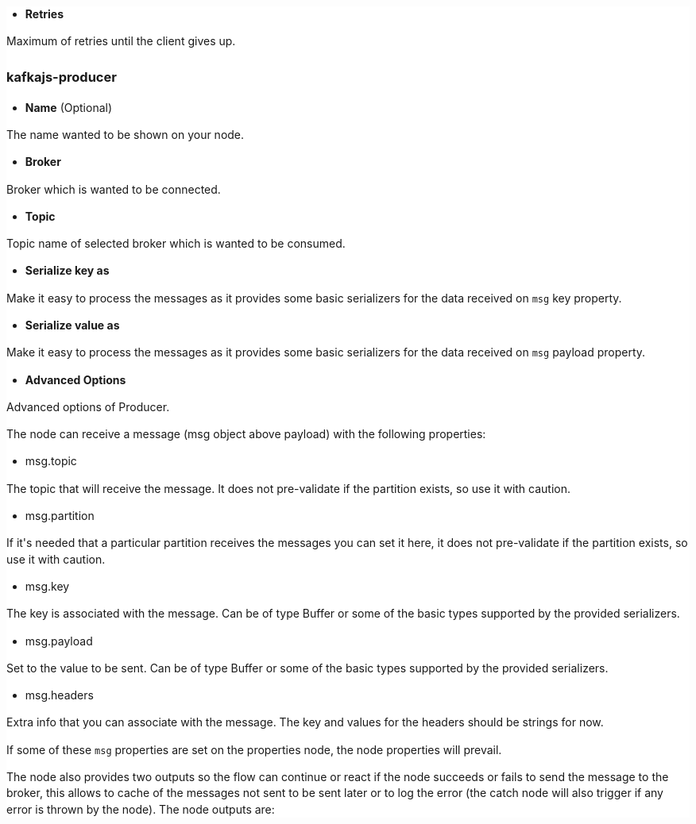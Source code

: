 * __Retries__

 Maximum of retries until the client gives up.

### kafkajs-producer

* __Name__ (Optional)

 The name wanted to be shown on your node.

* __Broker__

 Broker which is wanted to be connected.

* __Topic__

 Topic name of selected broker which is wanted to be consumed.

* __Serialize key as__

 Make it easy to process the messages as it provides some basic serializers for the data received on `msg` key property.

* __Serialize value as__

 Make it easy to process the messages as it provides some basic serializers for the data received on `msg` payload property.

* __Advanced Options__

 Advanced options of Producer.

The node can receive a message (msg object above payload) with the following properties:

* msg.topic

 The topic that will receive the message. It does not pre-validate if the partition exists, so use it with caution.

* msg.partition

 If it's needed that a particular partition receives the messages you can set it here, it does not pre-validate if the partition exists, so use it with caution.

* msg.key

 The key is associated with the message. Can be of type Buffer or some of the basic types supported by the provided serializers.

* msg.payload

 Set to the value to be sent. Can be of type Buffer or some of the basic types supported by the provided serializers.

* msg.headers

 Extra info that you can associate with the message. The key and values for the headers should be strings for now.

If some of these `msg` properties are set on the properties node, the node properties will prevail.

The node also provides two outputs so the flow can continue or react if the node succeeds or fails to send the message to the broker, this allows to cache of the messages not sent to be sent later or to log the error (the catch node will also trigger if any error is thrown by the node). The node outputs are:
